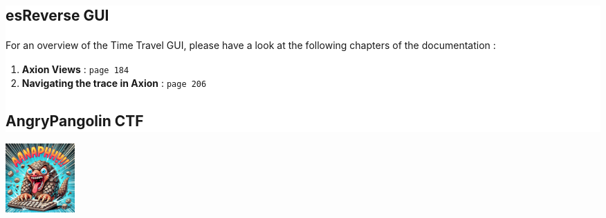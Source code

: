 ## esReverse GUI
For an overview of the Time Travel GUI, please have a look at the following chapters of the documentation :
1) **Axion Views** : `page 184`
2) **Navigating the trace in Axion** : `page 206`


## AngryPangolin CTF

<img src='./images/Illustration_03_angrypangolin.webp' style='float:left; height: 100px; display: block; margin-left: auto; margin-right: 10px;'>
